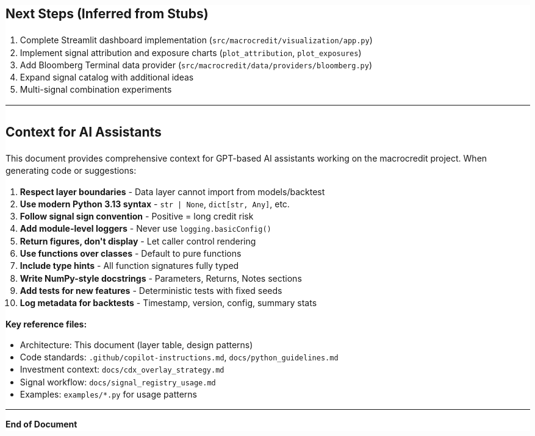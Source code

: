 ## Next Steps (Inferred from Stubs)

1. Complete Streamlit dashboard implementation (`src/macrocredit/visualization/app.py`)
2. Implement signal attribution and exposure charts (`plot_attribution`, `plot_exposures`)
3. Add Bloomberg Terminal data provider (`src/macrocredit/data/providers/bloomberg.py`)
4. Expand signal catalog with additional ideas
5. Multi-signal combination experiments

---

## Context for AI Assistants

This document provides comprehensive context for GPT-based AI assistants working on the macrocredit project. When generating code or suggestions:

1. **Respect layer boundaries** - Data layer cannot import from models/backtest
2. **Use modern Python 3.13 syntax** - `str | None`, `dict[str, Any]`, etc.
3. **Follow signal sign convention** - Positive = long credit risk
4. **Add module-level loggers** - Never use `logging.basicConfig()`
5. **Return figures, don't display** - Let caller control rendering
6. **Use functions over classes** - Default to pure functions
7. **Include type hints** - All function signatures fully typed
8. **Write NumPy-style docstrings** - Parameters, Returns, Notes sections
9. **Add tests for new features** - Deterministic tests with fixed seeds
10. **Log metadata for backtests** - Timestamp, version, config, summary stats

**Key reference files:**
- Architecture: This document (layer table, design patterns)
- Code standards: `.github/copilot-instructions.md`, `docs/python_guidelines.md`
- Investment context: `docs/cdx_overlay_strategy.md`
- Signal workflow: `docs/signal_registry_usage.md`
- Examples: `examples/*.py` for usage patterns

---

**End of Document**
